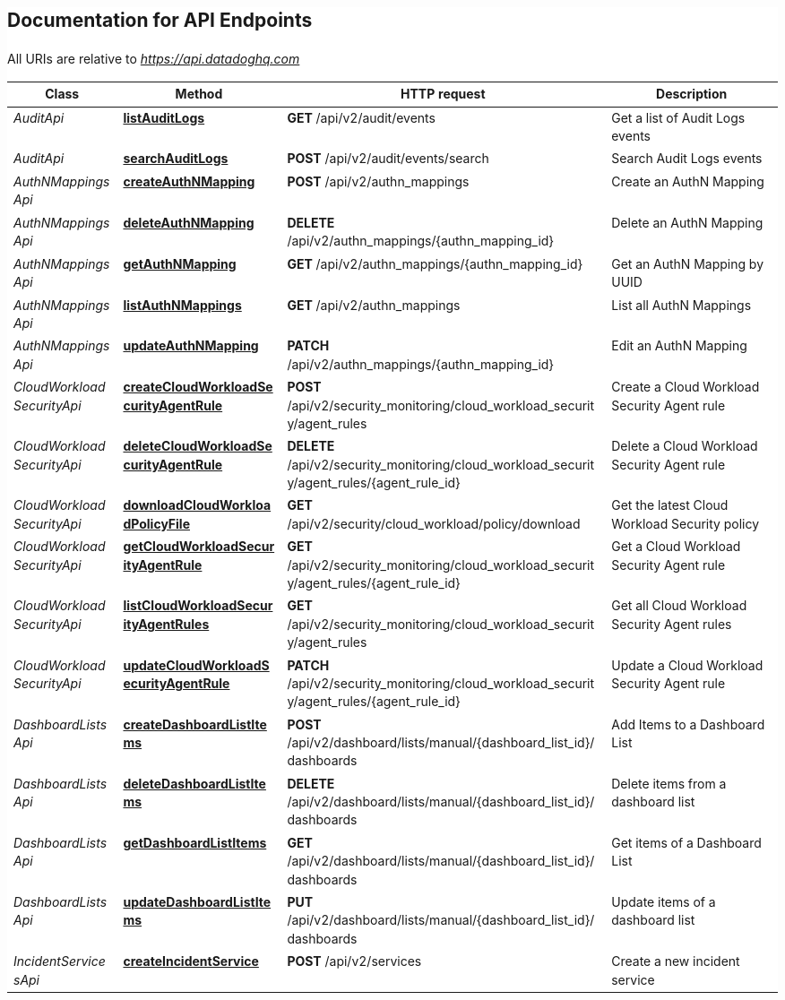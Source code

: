 ## Documentation for API Endpoints

All URIs are relative to *https://api.datadoghq.com*

| Class                      | Method                                                                                                       | HTTP request                                                                               | Description                                        |
| -------------------------- | ------------------------------------------------------------------------------------------------------------ | ------------------------------------------------------------------------------------------ | -------------------------------------------------- |
| _AuditApi_                 | [**listAuditLogs**](AuditApi.md#listAuditLogs)                                                               | **GET** /api/v2/audit/events                                                               | Get a list of Audit Logs events                    |
| _AuditApi_                 | [**searchAuditLogs**](AuditApi.md#searchAuditLogs)                                                           | **POST** /api/v2/audit/events/search                                                       | Search Audit Logs events                           |
| _AuthNMappingsApi_         | [**createAuthNMapping**](AuthNMappingsApi.md#createAuthNMapping)                                             | **POST** /api/v2/authn_mappings                                                            | Create an AuthN Mapping                            |
| _AuthNMappingsApi_         | [**deleteAuthNMapping**](AuthNMappingsApi.md#deleteAuthNMapping)                                             | **DELETE** /api/v2/authn_mappings/{authn_mapping_id}                                       | Delete an AuthN Mapping                            |
| _AuthNMappingsApi_         | [**getAuthNMapping**](AuthNMappingsApi.md#getAuthNMapping)                                                   | **GET** /api/v2/authn_mappings/{authn_mapping_id}                                          | Get an AuthN Mapping by UUID                       |
| _AuthNMappingsApi_         | [**listAuthNMappings**](AuthNMappingsApi.md#listAuthNMappings)                                               | **GET** /api/v2/authn_mappings                                                             | List all AuthN Mappings                            |
| _AuthNMappingsApi_         | [**updateAuthNMapping**](AuthNMappingsApi.md#updateAuthNMapping)                                             | **PATCH** /api/v2/authn_mappings/{authn_mapping_id}                                        | Edit an AuthN Mapping                              |
| _CloudWorkloadSecurityApi_ | [**createCloudWorkloadSecurityAgentRule**](CloudWorkloadSecurityApi.md#createCloudWorkloadSecurityAgentRule) | **POST** /api/v2/security_monitoring/cloud_workload_security/agent_rules                   | Create a Cloud Workload Security Agent rule        |
| _CloudWorkloadSecurityApi_ | [**deleteCloudWorkloadSecurityAgentRule**](CloudWorkloadSecurityApi.md#deleteCloudWorkloadSecurityAgentRule) | **DELETE** /api/v2/security_monitoring/cloud_workload_security/agent_rules/{agent_rule_id} | Delete a Cloud Workload Security Agent rule        |
| _CloudWorkloadSecurityApi_ | [**downloadCloudWorkloadPolicyFile**](CloudWorkloadSecurityApi.md#downloadCloudWorkloadPolicyFile)           | **GET** /api/v2/security/cloud_workload/policy/download                                    | Get the latest Cloud Workload Security policy      |
| _CloudWorkloadSecurityApi_ | [**getCloudWorkloadSecurityAgentRule**](CloudWorkloadSecurityApi.md#getCloudWorkloadSecurityAgentRule)       | **GET** /api/v2/security_monitoring/cloud_workload_security/agent_rules/{agent_rule_id}    | Get a Cloud Workload Security Agent rule           |
| _CloudWorkloadSecurityApi_ | [**listCloudWorkloadSecurityAgentRules**](CloudWorkloadSecurityApi.md#listCloudWorkloadSecurityAgentRules)   | **GET** /api/v2/security_monitoring/cloud_workload_security/agent_rules                    | Get all Cloud Workload Security Agent rules        |
| _CloudWorkloadSecurityApi_ | [**updateCloudWorkloadSecurityAgentRule**](CloudWorkloadSecurityApi.md#updateCloudWorkloadSecurityAgentRule) | **PATCH** /api/v2/security_monitoring/cloud_workload_security/agent_rules/{agent_rule_id}  | Update a Cloud Workload Security Agent rule        |
| _DashboardListsApi_        | [**createDashboardListItems**](DashboardListsApi.md#createDashboardListItems)                                | **POST** /api/v2/dashboard/lists/manual/{dashboard_list_id}/dashboards                     | Add Items to a Dashboard List                      |
| _DashboardListsApi_        | [**deleteDashboardListItems**](DashboardListsApi.md#deleteDashboardListItems)                                | **DELETE** /api/v2/dashboard/lists/manual/{dashboard_list_id}/dashboards                   | Delete items from a dashboard list                 |
| _DashboardListsApi_        | [**getDashboardListItems**](DashboardListsApi.md#getDashboardListItems)                                      | **GET** /api/v2/dashboard/lists/manual/{dashboard_list_id}/dashboards                      | Get items of a Dashboard List                      |
| _DashboardListsApi_        | [**updateDashboardListItems**](DashboardListsApi.md#updateDashboardListItems)                                | **PUT** /api/v2/dashboard/lists/manual/{dashboard_list_id}/dashboards                      | Update items of a dashboard list                   |
| _IncidentServicesApi_      | [**createIncidentService**](IncidentServicesApi.md#createIncidentService)                                    | **POST** /api/v2/services                                                                  | Create a new incident service                      |